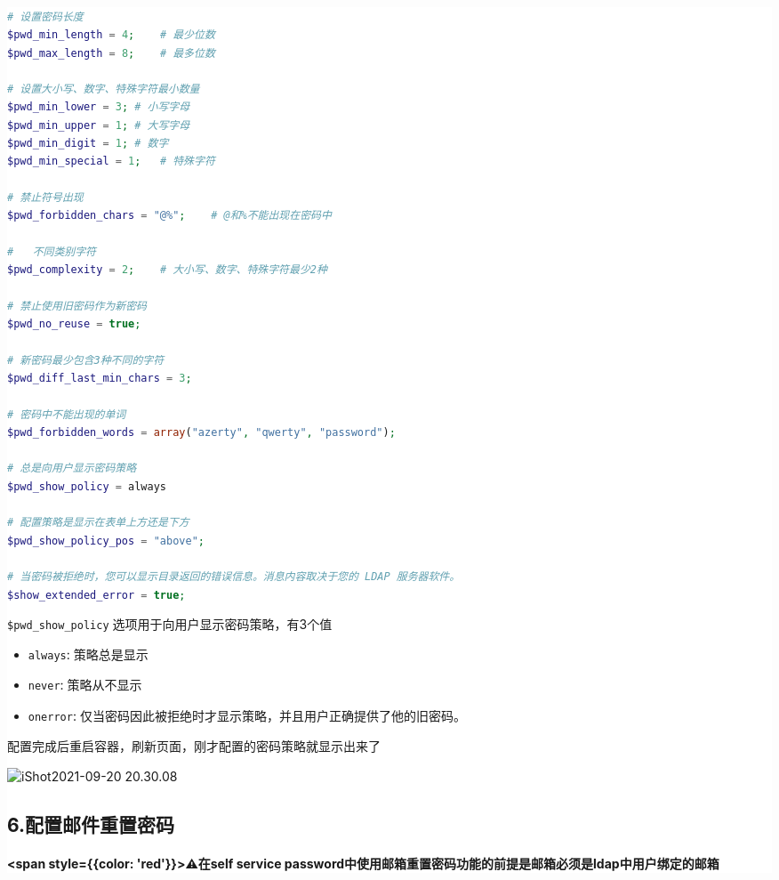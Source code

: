 ```php
# 设置密码长度
$pwd_min_length = 4;	# 最少位数
$pwd_max_length = 8;	# 最多位数

# 设置大小写、数字、特殊字符最小数量
$pwd_min_lower = 3;	# 小写字母
$pwd_min_upper = 1;	# 大写字母
$pwd_min_digit = 1;	# 数字
$pwd_min_special = 1;	# 特殊字符

# 禁止符号出现
$pwd_forbidden_chars = "@%";	# @和%不能出现在密码中

#	不同类别字符
$pwd_complexity = 2;	# 大小写、数字、特殊字符最少2种

# 禁止使用旧密码作为新密码
$pwd_no_reuse = true;

# 新密码最少包含3种不同的字符
$pwd_diff_last_min_chars = 3;

# 密码中不能出现的单词
$pwd_forbidden_words = array("azerty", "qwerty", "password");

# 总是向用户显示密码策略
$pwd_show_policy = always

# 配置策略是显示在表单上方还是下方
$pwd_show_policy_pos = "above";

# 当密码被拒绝时，您可以显示目录返回的错误信息。消息内容取决于您的 LDAP 服务器软件。
$show_extended_error = true;
```



`$pwd_show_policy` 选项用于向用户显示密码策略，有3个值

- `always`: 策略总是显示

- `never`: 策略从不显示
- `onerror`: 仅当密码因此被拒绝时才显示策略，并且用户正确提供了他的旧密码。



配置完成后重启容器，刷新页面，刚才配置的密码策略就显示出来了

![iShot2021-09-20 20.30.08](https://gitea.pptfz.cn/pptfz/picgo-images/raw/branch/master/img/iShot2021-09-20%2020.30.08.png)



## 6.配置邮件重置密码

**<span style={{color: 'red'}}>⚠️在self service password中使用邮箱重置密码功能的前提是邮箱必须是ldap中用户绑定的邮箱</span>**
